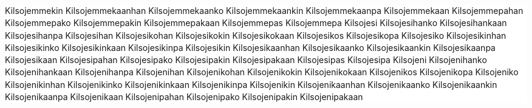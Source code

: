 Kilsojemmekin
Kilsojemmekaanhan
Kilsojemmekaanko
Kilsojemmekaankin
Kilsojemmekaanpa
Kilsojemmekaan
Kilsojemmepahan
Kilsojemmepako
Kilsojemmepakin
Kilsojemmepakaan
Kilsojemmepas
Kilsojemmepa
Kilsojesi
Kilsojesihanko
Kilsojesihankaan
Kilsojesihanpa
Kilsojesihan
Kilsojesikohan
Kilsojesikokin
Kilsojesikokaan
Kilsojesikos
Kilsojesikopa
Kilsojesiko
Kilsojesikinhan
Kilsojesikinko
Kilsojesikinkaan
Kilsojesikinpa
Kilsojesikin
Kilsojesikaanhan
Kilsojesikaanko
Kilsojesikaankin
Kilsojesikaanpa
Kilsojesikaan
Kilsojesipahan
Kilsojesipako
Kilsojesipakin
Kilsojesipakaan
Kilsojesipas
Kilsojesipa
Kilsojeni
Kilsojenihanko
Kilsojenihankaan
Kilsojenihanpa
Kilsojenihan
Kilsojenikohan
Kilsojenikokin
Kilsojenikokaan
Kilsojenikos
Kilsojenikopa
Kilsojeniko
Kilsojenikinhan
Kilsojenikinko
Kilsojenikinkaan
Kilsojenikinpa
Kilsojenikin
Kilsojenikaanhan
Kilsojenikaanko
Kilsojenikaankin
Kilsojenikaanpa
Kilsojenikaan
Kilsojenipahan
Kilsojenipako
Kilsojenipakin
Kilsojenipakaan